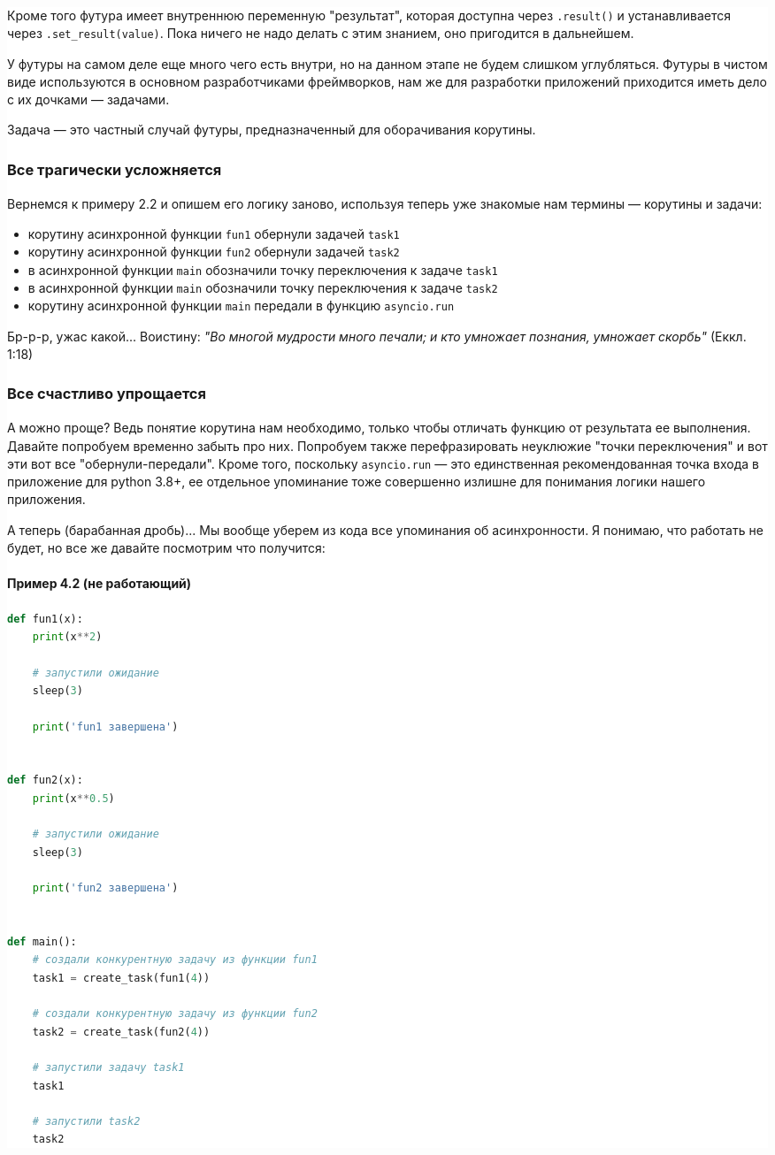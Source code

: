 Кроме того футура имеет внутреннюю переменную "результат", которая доступна через `.result()` и устанавливается через `.set_result(value)`. Пока ничего не надо делать с этим знанием, оно пригодится в дальнейшем.

У футуры на самом деле еще много чего есть внутри, но на данном этапе не будем слишком углубляться. Футуры в чистом виде используются в основном разработчиками фреймворков, нам же для разработки приложений приходится иметь дело с их дочками — задачами.

Задача — это частный случай футуры, предназначенный для оборачивания корутины.

### Все трагически усложняется
Вернемся к примеру 2.2 и опишем его логику заново, используя теперь уже знакомые нам термины — корутины и задачи:

+ корутину асинхронной функции `fun1` обернули задачей `task1`
+ корутину асинхронной функции `fun2` обернули задачей `task2`
+ в асинхронной функции `main` обозначили точку переключения к задаче `task1`
+ в асинхронной функции `main` обозначили точку переключения к задаче `task2`
+ корутину асинхронной функции `main` передали в функцию `asyncio.run`

Бр-р-р, ужас какой... Воистину: *"Во многой мудрости много печали; и кто умножает познания, умножает скорбь"* (Еккл. 1:18)

### Все счастливо упрощается
А можно проще? Ведь понятие корутина нам необходимо, только чтобы отличать функцию от результата ее выполнения. Давайте попробуем временно забыть про них. Попробуем также перефразировать неуклюжие "точки переключения" и вот эти вот все "обернули-передали". Кроме того, поскольку `asyncio.run` — это единственная рекомендованная точка входа в приложение для python 3.8+, ее отдельное упоминание тоже совершенно излишне для понимания логики нашего приложения.

А теперь (барабанная дробь)... Мы вообще уберем из кода все упоминания об асинхронности. Я понимаю, что работать не будет, но все же давайте посмотрим что получится:

#### Пример 4.2 (не работающий)
```python
def fun1(x):
    print(x**2)
    
    # запустили ожидание
    sleep(3)
    
    print('fun1 завершена')


def fun2(x):
    print(x**0.5)
    
    # запустили ожидание
    sleep(3)
    
    print('fun2 завершена')


def main():
    # создали конкурентную задачу из функции fun1
    task1 = create_task(fun1(4))
    
    # создали конкурентную задачу из функции fun2
    task2 = create_task(fun2(4))

    # запустили задачу task1 
    task1
    
    # запустили task2
    task2

```